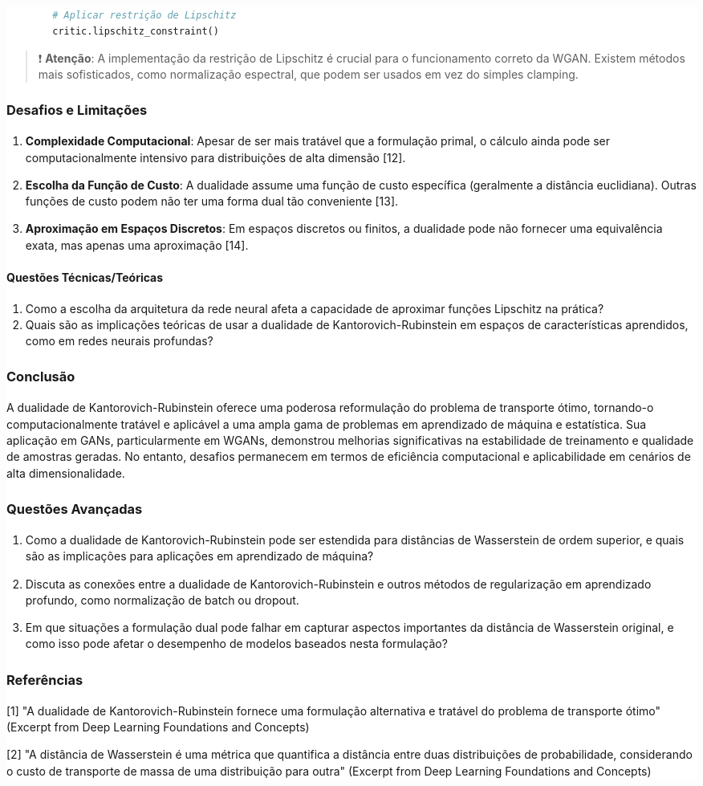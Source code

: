 ```python
        # Aplicar restrição de Lipschitz
        critic.lipschitz_constraint()
```

> ❗ **Atenção**: A implementação da restrição de Lipschitz é crucial para o funcionamento correto da WGAN. Existem métodos mais sofisticados, como normalização espectral, que podem ser usados em vez do simples clamping.

### Desafios e Limitações

1. **Complexidade Computacional**: Apesar de ser mais tratável que a formulação primal, o cálculo ainda pode ser computacionalmente intensivo para distribuições de alta dimensão [12].

2. **Escolha da Função de Custo**: A dualidade assume uma função de custo específica (geralmente a distância euclidiana). Outras funções de custo podem não ter uma forma dual tão conveniente [13].

3. **Aproximação em Espaços Discretos**: Em espaços discretos ou finitos, a dualidade pode não fornecer uma equivalência exata, mas apenas uma aproximação [14].

#### Questões Técnicas/Teóricas

1. Como a escolha da arquitetura da rede neural afeta a capacidade de aproximar funções Lipschitz na prática?
2. Quais são as implicações teóricas de usar a dualidade de Kantorovich-Rubinstein em espaços de características aprendidos, como em redes neurais profundas?

### Conclusão

A dualidade de Kantorovich-Rubinstein oferece uma poderosa reformulação do problema de transporte ótimo, tornando-o computacionalmente tratável e aplicável a uma ampla gama de problemas em aprendizado de máquina e estatística. Sua aplicação em GANs, particularmente em WGANs, demonstrou melhorias significativas na estabilidade de treinamento e qualidade de amostras geradas. No entanto, desafios permanecem em termos de eficiência computacional e aplicabilidade em cenários de alta dimensionalidade.

### Questões Avançadas

1. Como a dualidade de Kantorovich-Rubinstein pode ser estendida para distâncias de Wasserstein de ordem superior, e quais são as implicações para aplicações em aprendizado de máquina?

2. Discuta as conexões entre a dualidade de Kantorovich-Rubinstein e outros métodos de regularização em aprendizado profundo, como normalização de batch ou dropout.

3. Em que situações a formulação dual pode falhar em capturar aspectos importantes da distância de Wasserstein original, e como isso pode afetar o desempenho de modelos baseados nesta formulação?

### Referências

[1] "A dualidade de Kantorovich-Rubinstein fornece uma formulação alternativa e tratável do problema de transporte ótimo" (Excerpt from Deep Learning Foundations and Concepts)

[2] "A distância de Wasserstein é uma métrica que quantifica a distância entre duas distribuições de probabilidade, considerando o custo de transporte de massa de uma distribuição para outra" (Excerpt from Deep Learning Foundations and Concepts)
